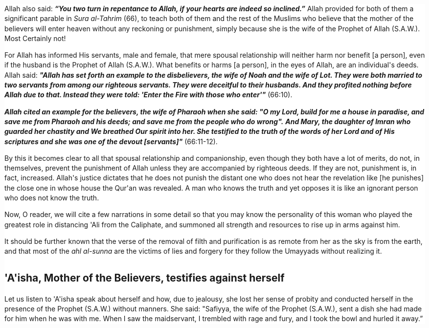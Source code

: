 Allah also said: ***“You two turn in repentance to Allah, if your hearts
are indeed so inclined.”*** Allah provided for both of them a
significant parable in *Sura al-Tahrim* (66), to teach both of them and
the rest of the Muslims who believe that the mother of the believers
will enter heaven without any reckoning or punishment, simply because
she is the wife of the Prophet of Allah (S.A.W.). Most Certainly not!

For Allah has informed His servants, male and female, that mere spousal
relationship will neither harm nor benefit [a person], even if the
husband is the Prophet of Allah (S.A.W.). What benefits or harms [a
person], in the eyes of Allah, are an individual's deeds. Allah said:
***"Allah has set forth an example to the disbelievers, the wife of Noah
and the wife of Lot. They were both married to two servants from among
our righteous servants. They were deceitful to their husbands. And they
profited nothing before Allah due to that. Instead they were told:
'Enter the Fire with those who enter'"*** (66:10).

***Allah cited an example for the believers, the wife of Pharaoh when
she said: "O my Lord, build for me a house in paradise, and save me from
Pharaoh and his deeds; and save me from the people who do wrong".***
***And Mary, the daughter of Imran who guarded her chastity and We
breathed Our spirit into her. She testified to the truth of the words of
her Lord and of His scriptures and she was one of the devout
[servants]"*** (66:11-12).

By this it becomes clear to all that spousal relationship and
companionship, even though they both have a lot of merits, do not, in
themselves, prevent the punishment of Allah unless they are accompanied
by righteous deeds. If they are not, punishment is, in fact, increased.
Allah's justice dictates that he does not punish the distant one who
does not hear the revelation like [he punishes] the close one in whose
house the Qur'an was revealed. A man who knows the truth and yet opposes
it is like an ignorant person who does not know the truth.

Now, O reader, we will cite a few narrations in some detail so that you
may know the personality of this woman who played the greatest role in
distancing 'Ali from the Caliphate, and summoned all strength and
resources to rise up in arms against him.

It should be further known that the verse of the removal of filth and
purification is as remote from her as the sky is from the earth, and
that most of the *ahl al-sunna* are the victims of lies and forgery for
they follow the Umayyads without realizing it.

'A'isha, Mother of the Believers, testifies against herself
-----------------------------------------------------------

Let us listen to 'A'isha speak about herself and how, due to jealousy,
she lost her sense of probity and conducted herself in the presence of
the Prophet (S.A.W.) without manners. She said: "Safiyya, the wife of
the Prophet (S.A.W.), sent a dish she had made for him when he was with
me. When I saw the maidservant, I trembled with rage and fury, and I
took the bowl and hurled it away.”
